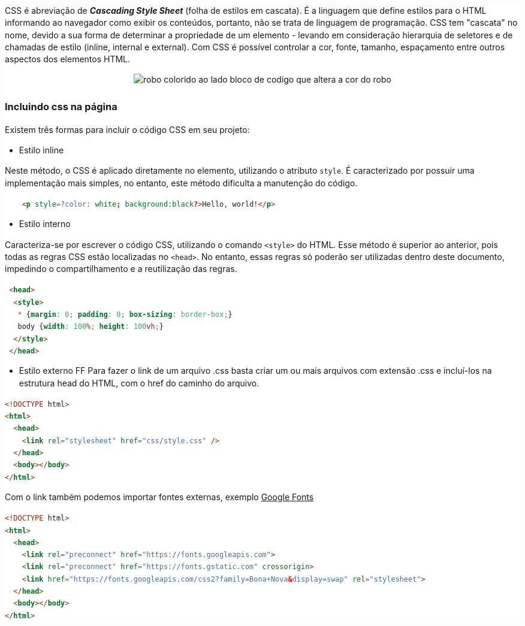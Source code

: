 CSS é abreviação de ***Cascading Style Sheet*** (folha de estilos em cascata). É a linguagem que define estilos para o HTML informando ao navegador como exibir os conteúdos, portanto, não se trata de linguagem de programação. CSS tem "cascata" no nome, devido a sua forma de determinar a propriedade de um elemento - levando em consideração hierarquia de seletores e de chamadas de estilo (inline, internal e external).
Com CSS é possível controlar a cor, fonte, tamanho, espaçamento entre outros aspectos dos elementos HTML.

<div align="center">
	<img alt="robo colorido ao lado bloco de codigo que altera a cor do robo" src="https://4.bp.blogspot.com/-tlvMaNOcvEI/VwDbHWHYVwI/AAAAAAAAOmA/vj17H7jxWYgunK8w0h-2P1IV_ynoMVYPQ/s1600/CSS%2Bminify%2Bof%2BBlogger%2BSpice.gif" width="350">
</div>
	
### Incluindo css na página

Existem três formas para incluir o código CSS em seu projeto:
	
- Estilo inline
	
 Neste método, o CSS é aplicado diretamente no elemento, utilizando o atributo ```style```. É caracterizado por possuir uma implementação mais simples, no entanto, este método dificulta a manutenção do código.
``` html
    <p style=?color: white; background:black?>Hello, world!</p>
```
	
- Estilo interno
	
 Caracteriza-se por escrever o código CSS, utilizando o comando ```<style>``` do HTML. Esse método é superior ao anterior, pois todas as regras CSS estão localizadas no ```<head>```. No entanto, essas regras só poderão ser utilizadas dentro deste documento, impedindo o compartilhamento e a reutilização das regras.
``` html
 <head>
  <style>
   * {margin: 0; padding: 0; box-sizing: border-box;}
   body {width: 100%; height: 100vh;}
  </style>
 </head>
```	
	
- Estilo externo
FF
 Para fazer o link de um arquivo .css basta criar um ou mais arquivos com extensão .css e incluí-los na estrutura head do HTML, com o href do caminho do arquivo.
``` html
<!DOCTYPE html>
<html>
  <head>
    <link rel="stylesheet" href="css/style.css" />
  </head>
  <body></body>
</html>
```
	
Com o link também podemos importar fontes externas, exemplo [Google Fonts](https://fonts.google.com/)
``` html
<!DOCTYPE html>
<html>
  <head>
    <link rel="preconnect" href="https://fonts.googleapis.com">
    <link rel="preconnect" href="https://fonts.gstatic.com" crossorigin>
    <link href="https://fonts.googleapis.com/css2?family=Bona+Nova&display=swap" rel="stylesheet">
  </head>
  <body></body>
</html>
```
	